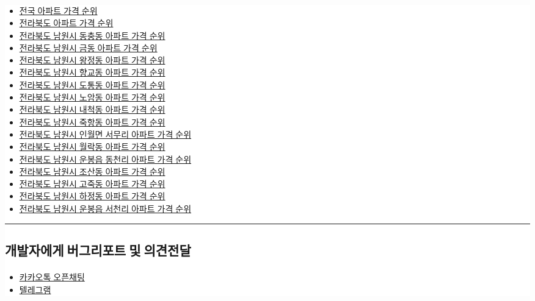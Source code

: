 - [전국 아파트 가격 순위](https://inasie.github.io/apt-ranking/전국)
- [전라북도 아파트 가격 순위](https://inasie.github.io/apt-ranking/전라북도)
- [전라북도 남원시 동충동 아파트 가격 순위](https://inasie.github.io/apt-ranking/전라북도-남원시-동충동)
- [전라북도 남원시 금동 아파트 가격 순위](https://inasie.github.io/apt-ranking/전라북도-남원시-금동)
- [전라북도 남원시 왕정동 아파트 가격 순위](https://inasie.github.io/apt-ranking/전라북도-남원시-왕정동)
- [전라북도 남원시 향교동 아파트 가격 순위](https://inasie.github.io/apt-ranking/전라북도-남원시-향교동)
- [전라북도 남원시 도통동 아파트 가격 순위](https://inasie.github.io/apt-ranking/전라북도-남원시-도통동)
- [전라북도 남원시 노암동 아파트 가격 순위](https://inasie.github.io/apt-ranking/전라북도-남원시-노암동)
- [전라북도 남원시 내척동 아파트 가격 순위](https://inasie.github.io/apt-ranking/전라북도-남원시-내척동)
- [전라북도 남원시 죽항동 아파트 가격 순위](https://inasie.github.io/apt-ranking/전라북도-남원시-죽항동)
- [전라북도 남원시 인월면 서무리 아파트 가격 순위](https://inasie.github.io/apt-ranking/전라북도-남원시-인월면-서무리)
- [전라북도 남원시 월락동 아파트 가격 순위](https://inasie.github.io/apt-ranking/전라북도-남원시-월락동)
- [전라북도 남원시 운봉읍 동천리 아파트 가격 순위](https://inasie.github.io/apt-ranking/전라북도-남원시-운봉읍-동천리)
- [전라북도 남원시 조산동 아파트 가격 순위](https://inasie.github.io/apt-ranking/전라북도-남원시-조산동)
- [전라북도 남원시 고죽동 아파트 가격 순위](https://inasie.github.io/apt-ranking/전라북도-남원시-고죽동)
- [전라북도 남원시 하정동 아파트 가격 순위](https://inasie.github.io/apt-ranking/전라북도-남원시-하정동)
- [전라북도 남원시 운봉읍 서천리 아파트 가격 순위](https://inasie.github.io/apt-ranking/전라북도-남원시-운봉읍-서천리)


---

## 개발자에게 버그리포트 및 의견전달

- [카카오톡 오픈채팅](https://open.kakao.com/o/gLJUAP4)
- [텔레그램](https://t.me/inasie)

